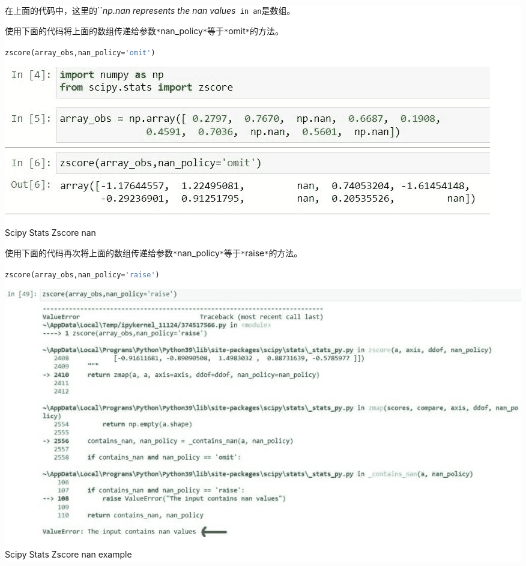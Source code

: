 在上面的代码中，这里的``*np.nan represents the nan values*` in an`是数组。

使用下面的代码将上面的数组传递给参数`*`nan_policy`*`等于`*`omit`*`的方法。

```py
zscore(array_obs,nan_policy='omit')
```

![Scipy Stats Zscore nan](img/7c549903c8ea790b4fd60ed06233fb1a.png "Scipy Stats Zscore nan")

Scipy Stats Zscore nan

使用下面的代码再次将上面的数组传递给参数`*`nan_policy`*`等于`*`raise`*`的方法。

```py
zscore(array_obs,nan_policy='raise')
```

![Scipy Stats Zscore nan example](img/20fca0a75ca4b8ef1b8ab448c6f37e16.png "Scipy Stats Zscore nan example")

Scipy Stats Zscore nan example
